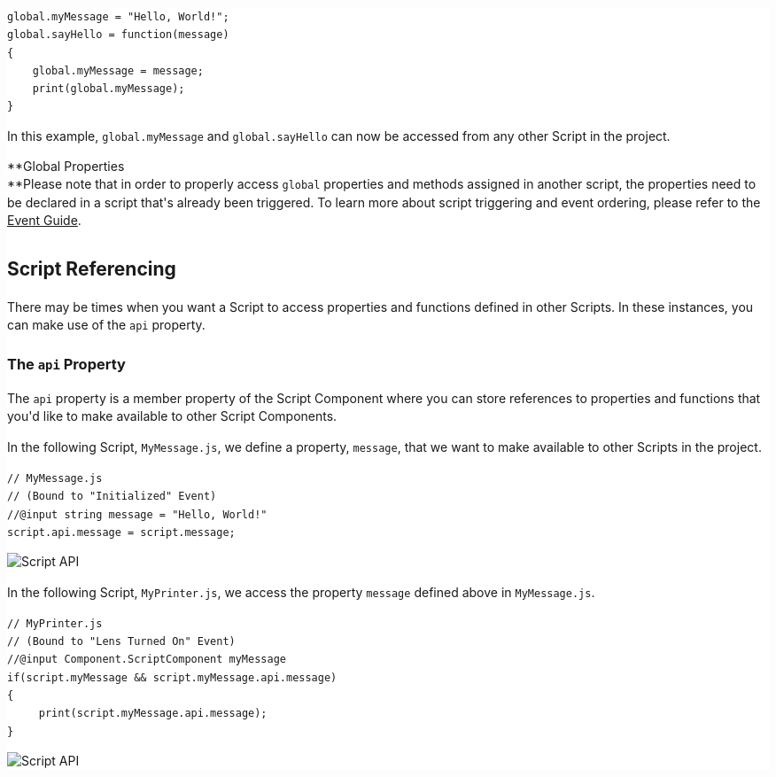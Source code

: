     global.myMessage = "Hello, World!";
    global.sayHello = function(message)
    {
        global.myMessage = message;
        print(global.myMessage);
    }

In this example, `global.myMessage` and `global.sayHello` can now be
accessed from any other Script in the project.

**Global Properties  
**Please note that in order to properly access `global` properties and
methods assigned in another script, the properties need to be declared
in a script that's already been triggered. To learn more about script
triggering and event ordering, please refer to the [Event
Guide](/guides/scripting/script-events).

## Script Referencing

There may be times when you want a Script to access properties and
functions defined in other Scripts. In these instances, you can make use
of the `api` property.

### The `api` Property

The `api` property is a member property of the Script Component where
you can store references to properties and functions that you'd like to
make available to other Script Components.

In the following Script, `MyMessage.js`, we define a property,
`message`, that we want to make available to other Scripts in the
project.

    // MyMessage.js
    // (Bound to "Initialized" Event)
    //@input string message = "Hello, World!"
    script.api.message = script.message;

![Script
API](https://storage.googleapis.com/snapchat-lens-assets/f1a09194-f02d-43ed-92b8-62e843179ff0/lensStudio/Guides/img/script_overview_api_my_message.png)

In the following Script, `MyPrinter.js`, we access the property
`message` defined above in `MyMessage.js`.

    // MyPrinter.js
    // (Bound to "Lens Turned On" Event)
    //@input Component.ScriptComponent myMessage
    if(script.myMessage && script.myMessage.api.message)
    {
         print(script.myMessage.api.message);
    }

![Script
API](https://storage.googleapis.com/snapchat-lens-assets/f1a09194-f02d-43ed-92b8-62e843179ff0/lensStudio/Guides/img/script_overview_api_my_printer.png)
